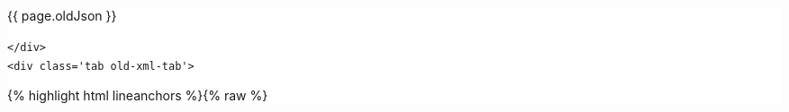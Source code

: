 
<p class='text-success'>{{ page.oldJson }}</p>

    </div>
    <div class='tab old-xml-tab'>
{% highlight html lineanchors %}{% raw %}
<map>
	<markers>
	   <shapes>
	        <shape id ='myCustomShape' type='circle' fillColor='FFFFFF,333333' fillPattern='radial' showBorder='0' radius='4'/>
			 <shape id ='newCustomShape' type='circle' fillColor='FFFFFF,000099' fillPattern='radial' showBorder='0' radius='3'/>
		</shapes>
		<definition>
			<marker id='DE' x='472.1' y='225.41' label='Denver' labelPos='left'  />
		    <marker id='02' x='502.56' y='438.64' label='Pueblo'  />
			<marker id='03' x='478.19' y='328.98' label='Colorado Springs' labelPos='right' />
			<marker id='04' x='486.31' y='341.16' label='Security' labelPos='right' />
			<marker id='06' x='486.31' y='227.44' label='Aurora' labelPos='right'  />
			<marker id='09' x='458.9' y='216.27' label='Arvada' labelPos='left'  />
			<marker id='05' x='460.93' y='236.58' label='Lakewood' labelPos='left'  />
			<marker id='07' x='475.14' y='241.66' label='Eaglewood' labelPos='right'  />
			<marker id='08' x='467.02' y='251.81' label='Littleton' labelPos='right'  />
			<marker id='11' x='464.99' y='189.87' label='Broomfield' labelPos='right'  />
			<marker id='13' x='436.56' y='174.64' label='Boulder'  />
			<marker id='14' x='470.07' y='153.32' label='Longmont' labelPos='top'  />
			<marker id='15' x='467.02' y='115.75' label='Loveland' labelPos='right'  />
			<marker id='16' x='499.51' y='94.43' label='Greeley' labelPos='right'  />
			<marker id='17' x='479.21' y='75.13' label='Fort Collins'  />
			<marker id='18' x='224.34' y='110.67' label='Craig'  />
			<marker id='19' x='47.67' y='178.7' label='Dinasaur' labelPos='right' />
			<marker id='12' x='63.91' y='195.96' label='Rangely' labelPos='right' />
			<marker id='20' x='191.85' y='202.06' label='Meeker'  />
			<marker id='21' x='216.22' y='265.01' label='Rifle'  />
			<marker id='01' x='75.08' y='308.67' label='Grand Junction'  />
			<marker id='25' x='60.87' y='277.2' label='Fruits'  />
			<marker id='22' x='145.14' y='348.27' label='Delta'  />
			<marker id='23' x='168.5' y='304.61' label='Orchard City'  />
			<marker id='24' x='130.93' y='391.93' label='Montrose'  />
			<marker id='26' x='239.58' y='372.64' label='Gunnison'  />
			<marker id='27' x='177.64' y='426.46' label='Ourey'  />
			<marker id='28' x='163.42' y='439.66' label='Telkride' labelPos='left' />
			<marker id='29' x='184.74' y='457.93' label='Silverton' labelPos='right' />
			<marker id='30' x='78.13' y='489.41' label='Cortez'  />
			<marker id='31' x='172.56' y='514.79' label='Durango'  />
			<marker id='32' x='376.65' y='525.96' label='Alamosa' labelPos='right' />
			<marker id='33' x='351.27' y='497.53' label='Monte Vista' labelPos='right'  />
			<marker id='34' x='328.93' y='468.09' label='Del Norte' labelPos='left'  />
			<marker id='35' x='364.47' y='432.55' label='Saguache'  />
			<marker id='36' x='365.48' y='346.24' label='Carson City'  />
			<marker id='37' x='613.24' y='564.55' label='Trinidad'  />
			<marker id='38' x='571.61' y='482.3' label='Walsenburg'  />
			<marker id='42' x='727.98' y='493.47' label='Springfield'  />
			<marker id='40' x='619.33' y='403.1' label='La Junta'  />
			<marker id='44' x='655.88' y='371.63' label='Lamas'  />
			<marker id='43' x='600.04' y='343.2' label='Las Animas' labelPos='right'  />
			<marker id='46' x='574.65' y='381.78' label='Rocky Ford' labelPos='left'  />
			<marker id='48' x='548.25' y='314.76' label='Orchway'  />
			<marker id='45' x='677.21' y='308.67' label='Eads'  />
			<marker id='47' x='713.76' y='276.18' label='Cheyenne Walls'  />
			<marker id='49' x='750.31' y='231.5' label='Burlington'  />
			<marker id='51' x='625.42' y='212.21' label='Last Chances'  />
			<marker id='53' x='566.53' y='164.49' label='Fort Morgan'  />
